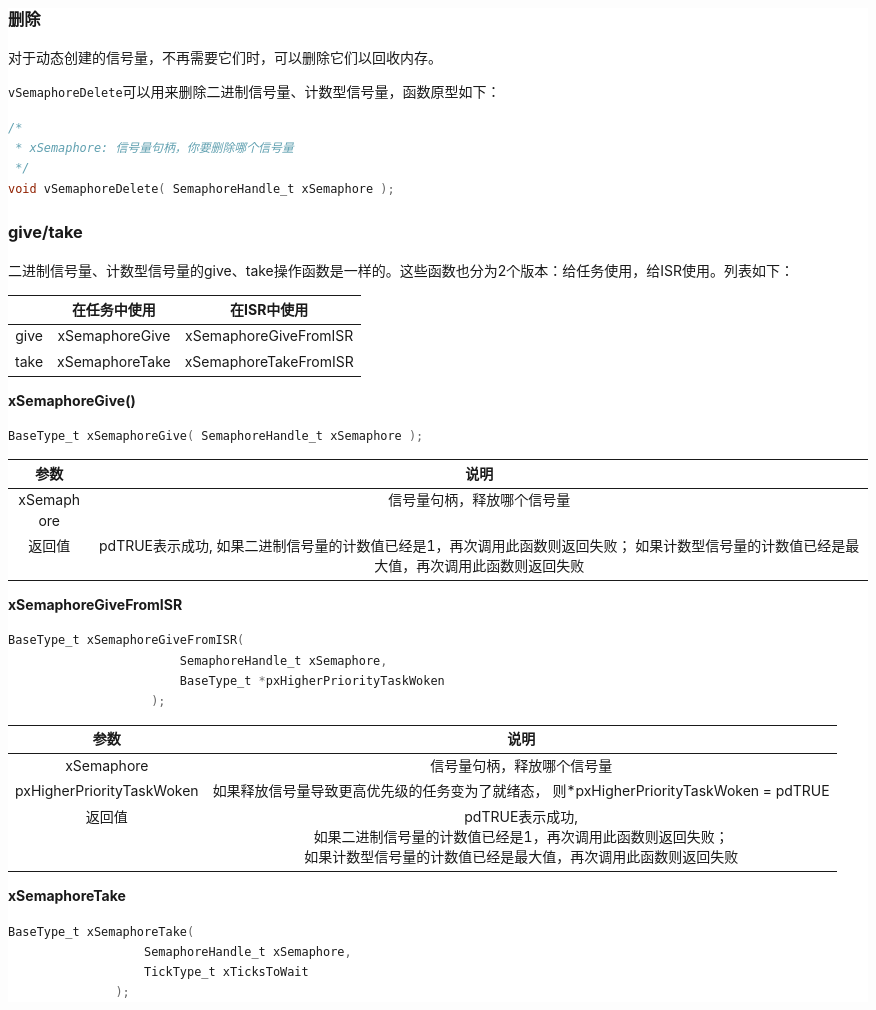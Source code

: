 ### 删除

对于动态创建的信号量，不再需要它们时，可以删除它们以回收内存。

`vSemaphoreDelete`可以用来删除二进制信号量、计数型信号量，函数原型如下：

````c
/*
 * xSemaphore: 信号量句柄，你要删除哪个信号量
 */
void vSemaphoreDelete( SemaphoreHandle_t xSemaphore );
````

### give/take

二进制信号量、计数型信号量的give、take操作函数是一样的。这些函数也分为2个版本：给任务使用，给ISR使用。列表如下：

|      |  在任务中使用  |      在ISR中使用      |
| :--: | :------------: | :-------------------: |
| give | xSemaphoreGive | xSemaphoreGiveFromISR |
| take | xSemaphoreTake | xSemaphoreTakeFromISR |

**xSemaphoreGive()**

```c
BaseType_t xSemaphoreGive( SemaphoreHandle_t xSemaphore );
```

|    参数    |                             说明                             |
| :--------: | :----------------------------------------------------------: |
| xSemaphore |                  信号量句柄，释放哪个信号量                  |
|   返回值   | pdTRUE表示成功, 如果二进制信号量的计数值已经是1，再次调用此函数则返回失败； 如果计数型信号量的计数值已经是最大值，再次调用此函数则返回失败 |

**xSemaphoreGiveFromISR**

````c
BaseType_t xSemaphoreGiveFromISR(
                        SemaphoreHandle_t xSemaphore,
                        BaseType_t *pxHigherPriorityTaskWoken
                    );
````

|           参数            |                             说明                             |
| :-----------------------: | :----------------------------------------------------------: |
|        xSemaphore         |                  信号量句柄，释放哪个信号量                  |
| pxHigherPriorityTaskWoken | 如果释放信号量导致更高优先级的任务变为了就绪态， 则*pxHigherPriorityTaskWoken = pdTRUE |
|          返回值           | pdTRUE表示成功,<br/>如果二进制信号量的计数值已经是1，再次调用此函数则返回失败；<br/>如果计数型信号量的计数值已经是最大值，再次调用此函数则返回失败 |

**xSemaphoreTake**

````c
BaseType_t xSemaphoreTake(
                   SemaphoreHandle_t xSemaphore,
                   TickType_t xTicksToWait
               );
````
